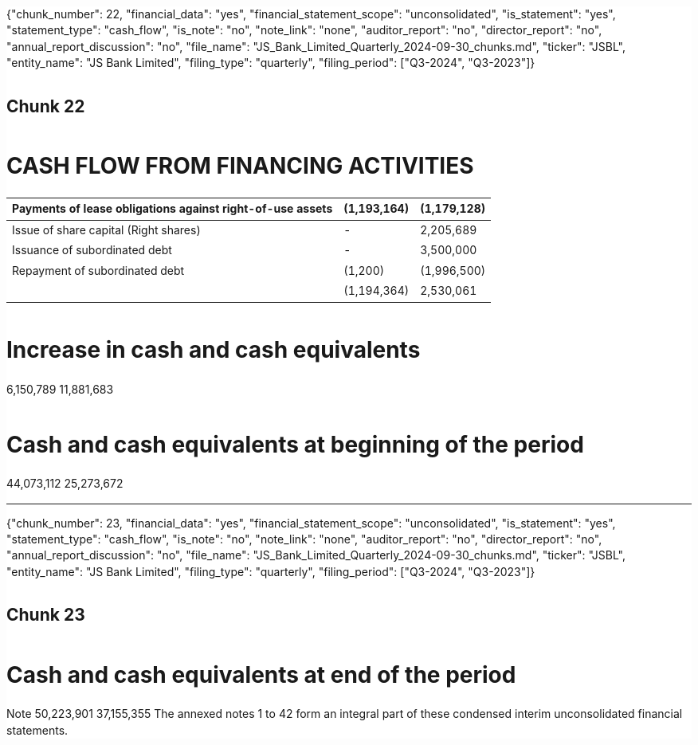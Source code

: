 
{"chunk_number": 22, "financial_data": "yes", "financial_statement_scope": "unconsolidated", "is_statement": "yes", "statement_type": "cash_flow", "is_note": "no", "note_link": "none", "auditor_report": "no", "director_report": "no", "annual_report_discussion": "no", "file_name": "JS_Bank_Limited_Quarterly_2024-09-30_chunks.md", "ticker": "JSBL", "entity_name": "JS Bank Limited", "filing_type": "quarterly", "filing_period": ["Q3-2024", "Q3-2023"]}
## Chunk 22


# CASH FLOW FROM FINANCING ACTIVITIES

|Payments of lease obligations against right-of-use assets|(1,193,164)|(1,179,128)|
|---|---|---|
|Issue of share capital (Right shares)|-|2,205,689|
|Issuance of subordinated debt|-|3,500,000|
|Repayment of subordinated debt|(1,200)|(1,996,500)|
| |(1,194,364)|2,530,061|

# Increase in cash and cash equivalents

6,150,789
11,881,683

# Cash and cash equivalents at beginning of the period

44,073,112
25,273,672

---

{"chunk_number": 23, "financial_data": "yes", "financial_statement_scope": "unconsolidated", "is_statement": "yes", "statement_type": "cash_flow", "is_note": "no", "note_link": "none", "auditor_report": "no", "director_report": "no", "annual_report_discussion": "no", "file_name": "JS_Bank_Limited_Quarterly_2024-09-30_chunks.md", "ticker": "JSBL", "entity_name": "JS Bank Limited", "filing_type": "quarterly", "filing_period": ["Q3-2024", "Q3-2023"]}
## Chunk 23


# Cash and cash equivalents at end of the period

Note
50,223,901
37,155,355
The annexed notes 1 to 42 form an integral part of these condensed interim unconsolidated financial statements.
